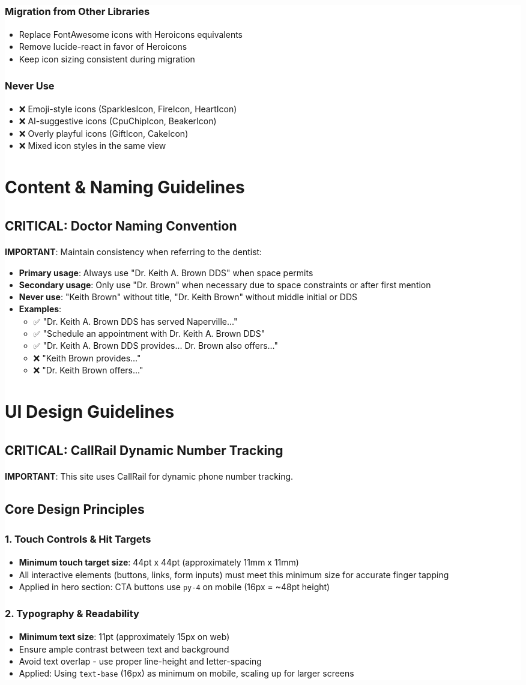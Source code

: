 ### Migration from Other Libraries

- Replace FontAwesome icons with Heroicons equivalents
- Remove lucide-react in favor of Heroicons
- Keep icon sizing consistent during migration

### Never Use

- ❌ Emoji-style icons (SparklesIcon, FireIcon, HeartIcon)
- ❌ AI-suggestive icons (CpuChipIcon, BeakerIcon)
- ❌ Overly playful icons (GiftIcon, CakeIcon)
- ❌ Mixed icon styles in the same view

# Content & Naming Guidelines

## CRITICAL: Doctor Naming Convention

**IMPORTANT**: Maintain consistency when referring to the dentist:

- **Primary usage**: Always use "Dr. Keith A. Brown DDS" when space permits
- **Secondary usage**: Only use "Dr. Brown" when necessary due to space constraints or after first mention
- **Never use**: "Keith Brown" without title, "Dr. Keith Brown" without middle initial or DDS
- **Examples**:
  - ✅ "Dr. Keith A. Brown DDS has served Naperville..."
  - ✅ "Schedule an appointment with Dr. Keith A. Brown DDS"
  - ✅ "Dr. Keith A. Brown DDS provides... Dr. Brown also offers..."
  - ❌ "Keith Brown provides..."
  - ❌ "Dr. Keith Brown offers..."

# UI Design Guidelines

## CRITICAL: CallRail Dynamic Number Tracking

**IMPORTANT**: This site uses CallRail for dynamic phone number tracking.

## Core Design Principles

### 1. Touch Controls & Hit Targets

- **Minimum touch target size**: 44pt x 44pt (approximately 11mm x 11mm)
- All interactive elements (buttons, links, form inputs) must meet this minimum size for accurate finger tapping
- Applied in hero section: CTA buttons use `py-4` on mobile (16px = ~48pt height)

### 2. Typography & Readability

- **Minimum text size**: 11pt (approximately 15px on web)
- Ensure ample contrast between text and background
- Avoid text overlap - use proper line-height and letter-spacing
- Applied: Using `text-base` (16px) as minimum on mobile, scaling up for larger screens
